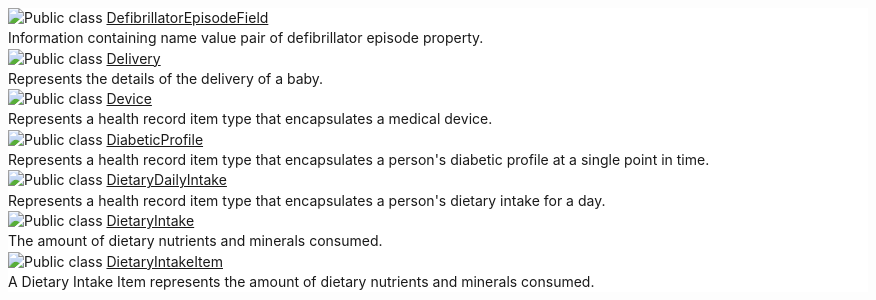 </div></td>
</tr>
<tr class="even">
<td><img src="https://i-msdn.sec.s-msft.com/areas/global/content/clear.gif" title="Public class" alt="Public class" id="pubclass" class="cl_IC29808" /></td>
<td><a href="https://msdn.microsoft.com/en-us/library/microsoft.health.itemtypes.defibrillatorepisodefield.aspx">DefibrillatorEpisodeField</a></td>
<td><div class="summary">
Information containing name value pair of defibrillator episode property.
</div></td>
</tr>
<tr class="odd">
<td><img src="https://i-msdn.sec.s-msft.com/areas/global/content/clear.gif" title="Public class" alt="Public class" id="pubclass" class="cl_IC29808" /></td>
<td><a href="https://msdn.microsoft.com/en-us/library/microsoft.health.itemtypes.delivery.aspx">Delivery</a></td>
<td><div class="summary">
Represents the details of the delivery of a baby.
</div></td>
</tr>
<tr class="even">
<td><img src="https://i-msdn.sec.s-msft.com/areas/global/content/clear.gif" title="Public class" alt="Public class" id="pubclass" class="cl_IC29808" /></td>
<td><a href="https://msdn.microsoft.com/en-us/library/microsoft.health.itemtypes.device.aspx">Device</a></td>
<td><div class="summary">
Represents a health record item type that encapsulates a medical device.
</div></td>
</tr>
<tr class="odd">
<td><img src="https://i-msdn.sec.s-msft.com/areas/global/content/clear.gif" title="Public class" alt="Public class" id="pubclass" class="cl_IC29808" /></td>
<td><a href="https://msdn.microsoft.com/en-us/library/microsoft.health.itemtypes.diabeticprofile.aspx">DiabeticProfile</a></td>
<td><div class="summary">
Represents a health record item type that encapsulates a person's diabetic profile at a single point in time.
</div></td>
</tr>
<tr class="even">
<td><img src="https://i-msdn.sec.s-msft.com/areas/global/content/clear.gif" title="Public class" alt="Public class" id="pubclass" class="cl_IC29808" /></td>
<td><a href="https://msdn.microsoft.com/en-us/library/microsoft.health.itemtypes.dietarydailyintake.aspx">DietaryDailyIntake</a></td>
<td><div class="summary">
Represents a health record item type that encapsulates a person's dietary intake for a day.
</div></td>
</tr>
<tr class="odd">
<td><img src="https://i-msdn.sec.s-msft.com/areas/global/content/clear.gif" title="Public class" alt="Public class" id="pubclass" class="cl_IC29808" /></td>
<td><a href="https://msdn.microsoft.com/en-us/library/microsoft.health.itemtypes.dietaryintake.aspx">DietaryIntake</a></td>
<td><div class="summary">
The amount of dietary nutrients and minerals consumed.
</div></td>
</tr>
<tr class="even">
<td><img src="https://i-msdn.sec.s-msft.com/areas/global/content/clear.gif" title="Public class" alt="Public class" id="pubclass" class="cl_IC29808" /></td>
<td><a href="https://msdn.microsoft.com/en-us/library/microsoft.health.itemtypes.dietaryintakeitem.aspx">DietaryIntakeItem</a></td>
<td><div class="summary">
A Dietary Intake Item represents the amount of dietary nutrients and minerals consumed.
</div></td>
</tr>